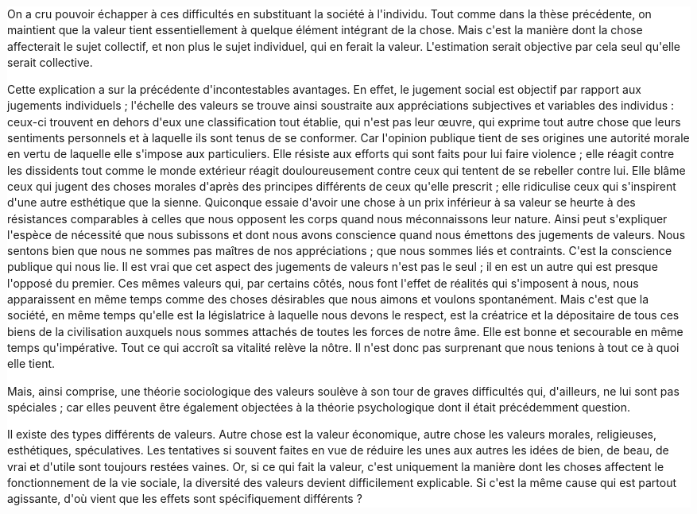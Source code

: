 On a cru pouvoir échapper à ces difficultés en substituant la société à l'individu. Tout comme dans la thèse précédente, on maintient que la valeur tient essentiellement à quelque élément intégrant de la chose. Mais c'est la manière dont la chose affecterait le sujet collectif, et non plus le sujet individuel, qui en ferait la valeur. L'estimation serait objective par cela seul qu'elle serait collective.

Cette explication a sur la précédente d'incontestables avantages. En effet, le jugement social est objectif par rapport aux jugements individuels ; l'échelle des valeurs se trouve ainsi soustraite aux appréciations subjectives et variables des individus : ceux-ci trouvent en dehors d'eux une classification tout établie, qui n'est pas leur œuvre, qui exprime tout autre chose que leurs sentiments personnels et à laquelle ils sont tenus de se conformer. Car l'opinion publique tient de ses origines une autorité morale en vertu de laquelle elle s'impose aux particuliers. Elle résiste aux efforts qui sont faits pour lui faire violence ; elle réagit contre les dissidents tout comme le monde extérieur réagit douloureusement contre ceux qui tentent de se rebeller contre lui. Elle blâme ceux qui jugent des choses morales d'après des principes différents de ceux qu'elle prescrit ; elle ridiculise ceux qui s'inspirent d'une autre esthétique que la sienne. Quiconque essaie d'avoir une chose à un prix inférieur à sa valeur se heurte à des résistances comparables à celles que nous opposent les corps quand nous méconnaissons leur nature. Ainsi peut s'expliquer l'espèce de nécessité que nous subissons et dont nous avons conscience quand nous émettons des jugements de valeurs. Nous sentons bien que nous ne sommes pas maîtres de nos appréciations ; que nous sommes liés et contraints. C'est la conscience publique qui nous lie. Il est vrai que cet aspect des jugements de valeurs n'est pas le seul ; il en est un autre qui est presque l'opposé du premier. Ces mêmes valeurs qui, par certains côtés, nous font l'effet de réalités qui s'imposent à nous, nous apparaissent en même temps comme des choses désirables que nous aimons et voulons spontanément. Mais c'est que la société, en même temps qu'elle est la législatrice à laquelle nous devons le respect, est la créatrice et la dépositaire de tous ces biens de la civilisation auxquels nous sommes attachés de toutes les forces de notre âme. Elle est bonne et secourable en même temps qu'impérative. Tout ce qui accroît sa vitalité relève la nôtre. Il n'est donc pas surprenant que nous tenions à tout ce à quoi elle tient.

Mais, ainsi comprise, une théorie sociologique des valeurs soulève à son tour de graves difficultés qui, d'ailleurs, ne lui sont pas spéciales ; car elles peuvent être également objectées à la théorie psychologique dont il était précédemment question.

Il existe des types différents de valeurs. Autre chose est la valeur économique, autre chose les valeurs morales, religieuses, esthétiques, spéculatives. Les tentatives si souvent faites en vue de réduire les unes aux autres les idées de bien, de beau, de vrai et d'utile sont toujours restées vaines. Or, si ce qui fait la valeur, c'est uniquement la manière dont les choses affectent le fonctionnement de la vie sociale, la diversité des valeurs devient difficilement explicable. Si c'est la même cause qui est partout agissante, d'où vient que les effets sont spécifiquement différents ?
